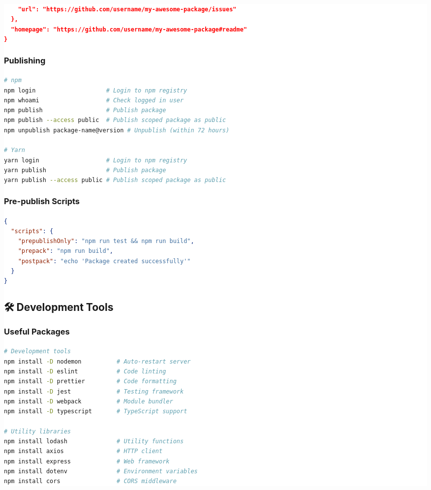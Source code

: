 ```json
    "url": "https://github.com/username/my-awesome-package/issues"
  },
  "homepage": "https://github.com/username/my-awesome-package#readme"
}
```

### Publishing
```bash
# npm
npm login                    # Login to npm registry
npm whoami                   # Check logged in user
npm publish                  # Publish package
npm publish --access public  # Publish scoped package as public
npm unpublish package-name@version # Unpublish (within 72 hours)

# Yarn
yarn login                   # Login to npm registry
yarn publish                 # Publish package
yarn publish --access public # Publish scoped package as public
```

### Pre-publish Scripts
```json
{
  "scripts": {
    "prepublishOnly": "npm run test && npm run build",
    "prepack": "npm run build",
    "postpack": "echo 'Package created successfully'"
  }
}
```

## 🛠️ Development Tools

### Useful Packages
```bash
# Development tools
npm install -D nodemon          # Auto-restart server
npm install -D eslint           # Code linting
npm install -D prettier         # Code formatting
npm install -D jest             # Testing framework
npm install -D webpack          # Module bundler
npm install -D typescript       # TypeScript support

# Utility libraries
npm install lodash              # Utility functions
npm install axios               # HTTP client
npm install express             # Web framework
npm install dotenv              # Environment variables
npm install cors                # CORS middleware
```
